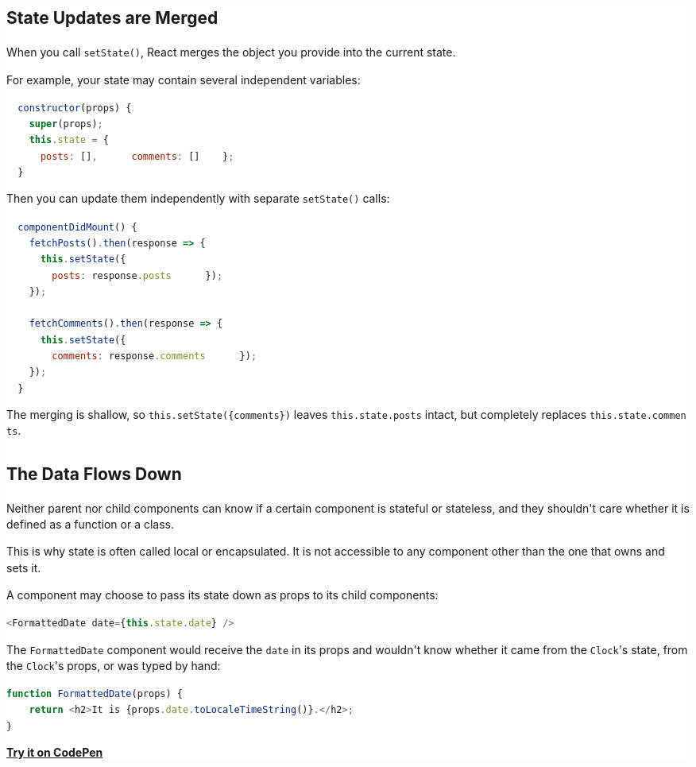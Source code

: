 ## State Updates are Merged

When you call `setState()`, React merges the object you provide into the current state.

For example, your state may contain several independent variables:

```js
  constructor(props) {
    super(props);
    this.state = {
      posts: [],      comments: []    };
  }
```

Then you can update them independently with separate `setState()` calls:

```js
  componentDidMount() {
    fetchPosts().then(response => {
      this.setState({
        posts: response.posts      });
    });

    fetchComments().then(response => {
      this.setState({
        comments: response.comments      });
    });
  }
```

The merging is shallow, so `this.setState({comments})` leaves `this.state.posts` intact, but completely replaces `this.state.comments`.

## The Data Flows Down

Neither parent nor child components can know if a certain component is stateful or stateless, and they shouldn't care whether it is defined as a function or a class.

This is why state is often called local or encapsulated. It is not accessible to any component other than the one that owns and sets it.

A component may choose to pass its state down as props to its child components:

```js
<FormattedDate date={this.state.date} />
```

The `FormattedDate` component would receive the `date` in its props and wouldn't know whether it came from the `Clock`'s state, from the `Clock`'s props, or was typed by hand:

```js
function FormattedDate(props) {
    return <h2>It is {props.date.toLocaleTimeString()}.</h2>;
}
```

[**Try it on CodePen**](https://codepen.io/gaearon/pen/zKRqNB?editors=0010)
